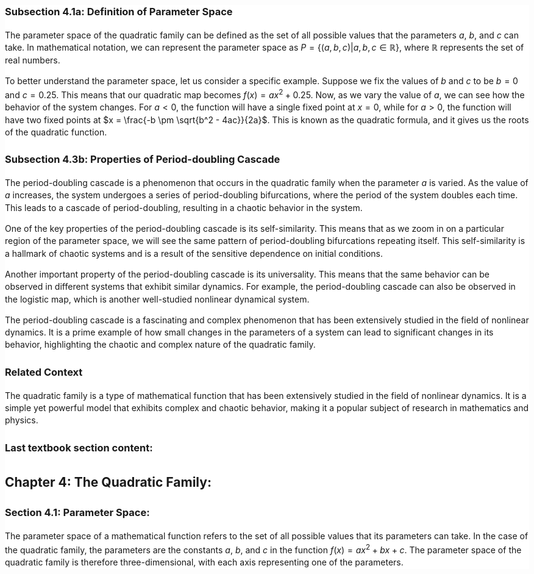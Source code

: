 ### Subsection 4.1a: Definition of Parameter Space

The parameter space of the quadratic family can be defined as the set of all possible values that the parameters $a$, $b$, and $c$ can take. In mathematical notation, we can represent the parameter space as $P = \{(a,b,c) | a,b,c \in \mathbb{R}\}$, where $\mathbb{R}$ represents the set of real numbers.

To better understand the parameter space, let us consider a specific example. Suppose we fix the values of $b$ and $c$ to be $b = 0$ and $c = 0.25$. This means that our quadratic map becomes $f(x) = ax^2 + 0.25$. Now, as we vary the value of $a$, we can see how the behavior of the system changes. For $a < 0$, the function will have a single fixed point at $x = 0$, while for $a > 0$, the function will have two fixed points at $x = \frac{-b \pm \sqrt{b^2 - 4ac}}{2a}$. This is known as the quadratic formula, and it gives us the roots of the quadratic function.

### Subsection 4.3b: Properties of Period-doubling Cascade

The period-doubling cascade is a phenomenon that occurs in the quadratic family when the parameter $a$ is varied. As the value of $a$ increases, the system undergoes a series of period-doubling bifurcations, where the period of the system doubles each time. This leads to a cascade of period-doubling, resulting in a chaotic behavior in the system.

One of the key properties of the period-doubling cascade is its self-similarity. This means that as we zoom in on a particular region of the parameter space, we will see the same pattern of period-doubling bifurcations repeating itself. This self-similarity is a hallmark of chaotic systems and is a result of the sensitive dependence on initial conditions.

Another important property of the period-doubling cascade is its universality. This means that the same behavior can be observed in different systems that exhibit similar dynamics. For example, the period-doubling cascade can also be observed in the logistic map, which is another well-studied nonlinear dynamical system.

The period-doubling cascade is a fascinating and complex phenomenon that has been extensively studied in the field of nonlinear dynamics. It is a prime example of how small changes in the parameters of a system can lead to significant changes in its behavior, highlighting the chaotic and complex nature of the quadratic family. 


### Related Context
The quadratic family is a type of mathematical function that has been extensively studied in the field of nonlinear dynamics. It is a simple yet powerful model that exhibits complex and chaotic behavior, making it a popular subject of research in mathematics and physics.

### Last textbook section content:

## Chapter 4: The Quadratic Family:

### Section 4.1: Parameter Space:

The parameter space of a mathematical function refers to the set of all possible values that its parameters can take. In the case of the quadratic family, the parameters are the constants $a$, $b$, and $c$ in the function $f(x) = ax^2 + bx + c$. The parameter space of the quadratic family is therefore three-dimensional, with each axis representing one of the parameters.
